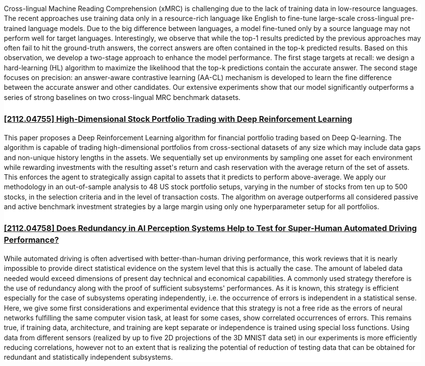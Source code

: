 
  Cross-lingual Machine Reading Comprehension (xMRC) is challenging due to the
lack of training data in low-resource languages. The recent approaches use
training data only in a resource-rich language like English to fine-tune
large-scale cross-lingual pre-trained language models. Due to the big
difference between languages, a model fine-tuned only by a source language may
not perform well for target languages. Interestingly, we observe that while the
top-1 results predicted by the previous approaches may often fail to hit the
ground-truth answers, the correct answers are often contained in the top-k
predicted results. Based on this observation, we develop a two-stage approach
to enhance the model performance. The first stage targets at recall: we design
a hard-learning (HL) algorithm to maximize the likelihood that the top-k
predictions contain the accurate answer. The second stage focuses on precision:
an answer-aware contrastive learning (AA-CL) mechanism is developed to learn
the fine difference between the accurate answer and other candidates. Our
extensive experiments show that our model significantly outperforms a series of
strong baselines on two cross-lingual MRC benchmark datasets.

    

### [[2112.04755] High-Dimensional Stock Portfolio Trading with Deep Reinforcement Learning](http://arxiv.org/abs/2112.04755)


  This paper proposes a Deep Reinforcement Learning algorithm for financial
portfolio trading based on Deep Q-learning. The algorithm is capable of trading
high-dimensional portfolios from cross-sectional datasets of any size which may
include data gaps and non-unique history lengths in the assets. We sequentially
set up environments by sampling one asset for each environment while rewarding
investments with the resulting asset's return and cash reservation with the
average return of the set of assets. This enforces the agent to strategically
assign capital to assets that it predicts to perform above-average. We apply
our methodology in an out-of-sample analysis to 48 US stock portfolio setups,
varying in the number of stocks from ten up to 500 stocks, in the selection
criteria and in the level of transaction costs. The algorithm on average
outperforms all considered passive and active benchmark investment strategies
by a large margin using only one hyperparameter setup for all portfolios.

    

### [[2112.04758] Does Redundancy in AI Perception Systems Help to Test for Super-Human Automated Driving Performance?](http://arxiv.org/abs/2112.04758)


  While automated driving is often advertised with better-than-human driving
performance, this work reviews that it is nearly impossible to provide direct
statistical evidence on the system level that this is actually the case. The
amount of labeled data needed would exceed dimensions of present day technical
and economical capabilities. A commonly used strategy therefore is the use of
redundancy along with the proof of sufficient subsystems' performances. As it
is known, this strategy is efficient especially for the case of subsystems
operating independently, i.e. the occurrence of errors is independent in a
statistical sense. Here, we give some first considerations and experimental
evidence that this strategy is not a free ride as the errors of neural networks
fulfilling the same computer vision task, at least for some cases, show
correlated occurrences of errors. This remains true, if training data,
architecture, and training are kept separate or independence is trained using
special loss functions. Using data from different sensors (realized by up to
five 2D projections of the 3D MNIST data set) in our experiments is more
efficiently reducing correlations, however not to an extent that is realizing
the potential of reduction of testing data that can be obtained for redundant
and statistically independent subsystems.
